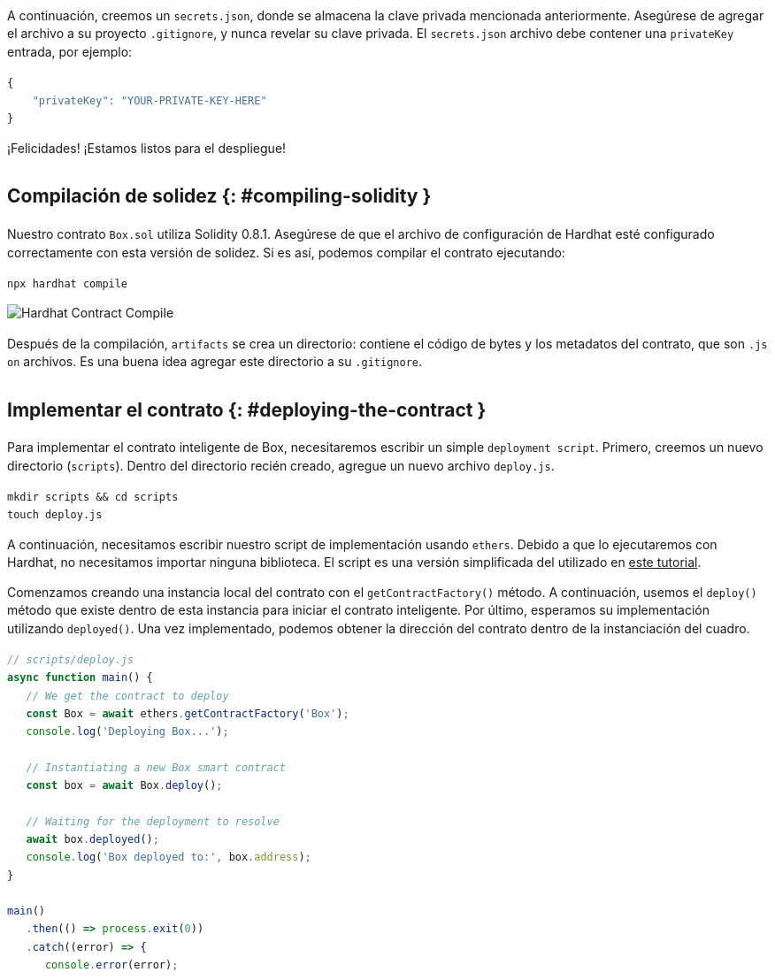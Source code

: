 A continuación, creemos un `secrets.json`, donde se almacena la clave privada mencionada anteriormente. Asegúrese de agregar el archivo a su proyecto `.gitignore`, y nunca revelar su clave privada. El `secrets.json` archivo debe contener una `privateKey` entrada, por ejemplo:

```js
{
    "privateKey": "YOUR-PRIVATE-KEY-HERE"
}
```

¡Felicidades! ¡Estamos listos para el despliegue!

## Compilación de solidez {: #compiling-solidity } 

Nuestro contrato `Box.sol` utiliza Solidity 0.8.1. Asegúrese de que el archivo de configuración de Hardhat esté configurado correctamente con esta versión de solidez. Si es así, podemos compilar el contrato ejecutando:

```
npx hardhat compile
```

![Hardhat Contract Compile](/images/builders/interact/hardhat/hardhat-2.png)

Después de la compilación, `artifacts` se crea un directorio: contiene el código de bytes y los metadatos del contrato, que son `.json` archivos. Es una buena idea agregar este directorio a su `.gitignore`.

## Implementar el contrato {: #deploying-the-contract } 

Para implementar el contrato inteligente de Box, necesitaremos escribir un simple `deployment script`. Primero, creemos un nuevo directorio (`scripts`). Dentro del directorio recién creado, agregue un nuevo archivo `deploy.js`.

```
mkdir scripts && cd scripts
touch deploy.js
```

A continuación, necesitamos escribir nuestro script de implementación usando `ethers`. Debido a que lo ejecutaremos con Hardhat, no necesitamos importar ninguna biblioteca. El script es una versión simplificada del utilizado en [este tutorial](/getting-started/local-node/deploy-contract/#deploying-the-contract).

Comenzamos creando una instancia local del contrato con el `getContractFactory()` método. A continuación, usemos el `deploy()` método que existe dentro de esta instancia para iniciar el contrato inteligente. Por último, esperamos su implementación utilizando `deployed()`. Una vez implementado, podemos obtener la dirección del contrato dentro de la instanciación del cuadro.

```js
// scripts/deploy.js
async function main() {
   // We get the contract to deploy
   const Box = await ethers.getContractFactory('Box');
   console.log('Deploying Box...');

   // Instantiating a new Box smart contract
   const box = await Box.deploy();

   // Waiting for the deployment to resolve
   await box.deployed();
   console.log('Box deployed to:', box.address);
}

main()
   .then(() => process.exit(0))
   .catch((error) => {
      console.error(error);
```